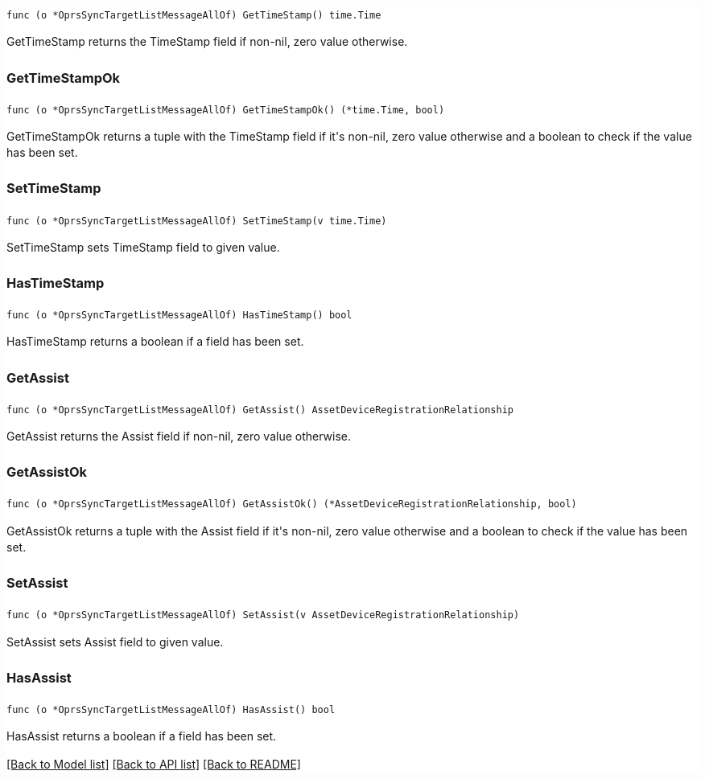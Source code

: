`func (o *OprsSyncTargetListMessageAllOf) GetTimeStamp() time.Time`

GetTimeStamp returns the TimeStamp field if non-nil, zero value otherwise.

### GetTimeStampOk

`func (o *OprsSyncTargetListMessageAllOf) GetTimeStampOk() (*time.Time, bool)`

GetTimeStampOk returns a tuple with the TimeStamp field if it's non-nil, zero value otherwise
and a boolean to check if the value has been set.

### SetTimeStamp

`func (o *OprsSyncTargetListMessageAllOf) SetTimeStamp(v time.Time)`

SetTimeStamp sets TimeStamp field to given value.

### HasTimeStamp

`func (o *OprsSyncTargetListMessageAllOf) HasTimeStamp() bool`

HasTimeStamp returns a boolean if a field has been set.

### GetAssist

`func (o *OprsSyncTargetListMessageAllOf) GetAssist() AssetDeviceRegistrationRelationship`

GetAssist returns the Assist field if non-nil, zero value otherwise.

### GetAssistOk

`func (o *OprsSyncTargetListMessageAllOf) GetAssistOk() (*AssetDeviceRegistrationRelationship, bool)`

GetAssistOk returns a tuple with the Assist field if it's non-nil, zero value otherwise
and a boolean to check if the value has been set.

### SetAssist

`func (o *OprsSyncTargetListMessageAllOf) SetAssist(v AssetDeviceRegistrationRelationship)`

SetAssist sets Assist field to given value.

### HasAssist

`func (o *OprsSyncTargetListMessageAllOf) HasAssist() bool`

HasAssist returns a boolean if a field has been set.


[[Back to Model list]](../README.md#documentation-for-models) [[Back to API list]](../README.md#documentation-for-api-endpoints) [[Back to README]](../README.md)


